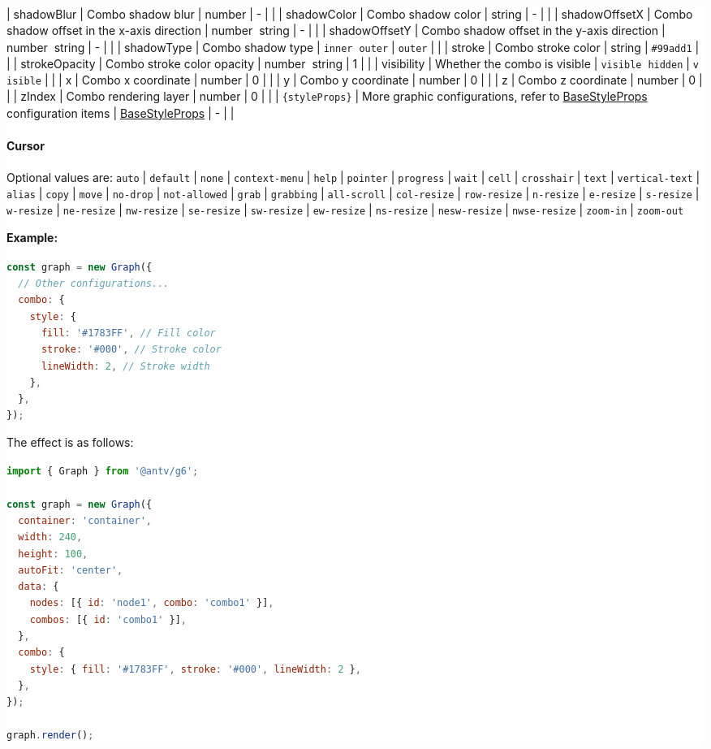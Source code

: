 | shadowBlur                      | Combo shadow blur                                                                                                                                 | number                                                                          | -         |          |
| shadowColor                     | Combo shadow color                                                                                                                                | string                                                                          | -         |          |
| shadowOffsetX                   | Combo shadow offset in the x-axis direction                                                                                                       | number  string                                                                 | -         |          |
| shadowOffsetY                   | Combo shadow offset in the y-axis direction                                                                                                       | number  string                                                                 | -         |          |
| shadowType                      | Combo shadow type                                                                                                                                 | `inner`  `outer`                                                               | `outer`   |          |
| stroke                          | Combo stroke color                                                                                                                                | string                                                                          | `#99add1` |          |
| strokeOpacity                   | Combo stroke color opacity                                                                                                                        | number  string                                                                 | 1         |          |
| visibility                      | Whether the combo is visible                                                                                                                      | `visible`  `hidden`                                                            | `visible` |          |
| x                               | Combo x coordinate                                                                                                                                | number                                                                          | 0         |          |
| y                               | Combo y coordinate                                                                                                                                | number                                                                          | 0         |          |
| z                               | Combo z coordinate                                                                                                                                | number                                                                          | 0         |          |
| zIndex                          | Combo rendering layer                                                                                                                             | number                                                                          | 0         |          |
| `{styleProps}`                  | More graphic configurations, refer to [BaseStyleProps](https://g.antv.antgroup.com/api/basic/display-object#绘图属性) configuration items         | [BaseStyleProps](https://g.antv.antgroup.com/api/basic/display-object#绘图属性) | -         |          |

#### Cursor

Optional values are: `auto` | `default` | `none` | `context-menu` | `help` | `pointer` | `progress` | `wait` | `cell` | `crosshair` | `text` | `vertical-text` | `alias` | `copy` | `move` | `no-drop` | `not-allowed` | `grab` | `grabbing` | `all-scroll` | `col-resize` | `row-resize` | `n-resize` | `e-resize` | `s-resize` | `w-resize` | `ne-resize` | `nw-resize` | `se-resize` | `sw-resize` | `ew-resize` | `ns-resize` | `nesw-resize` | `nwse-resize` | `zoom-in` | `zoom-out`

**Example:**

```js {5-7}
const graph = new Graph({
  // Other configurations...
  combo: {
    style: {
      fill: '#1783FF', // Fill color
      stroke: '#000', // Stroke color
      lineWidth: 2, // Stroke width
    },
  },
});
```

The effect is as follows:

```js | ob { pin: false, inject: true }
import { Graph } from '@antv/g6';

const graph = new Graph({
  container: 'container',
  width: 240,
  height: 100,
  autoFit: 'center',
  data: {
    nodes: [{ id: 'node1', combo: 'combo1' }],
    combos: [{ id: 'combo1' }],
  },
  combo: {
    style: { fill: '#1783FF', stroke: '#000', lineWidth: 2 },
  },
});

graph.render();
```

  [state: string]: ComboStyle;